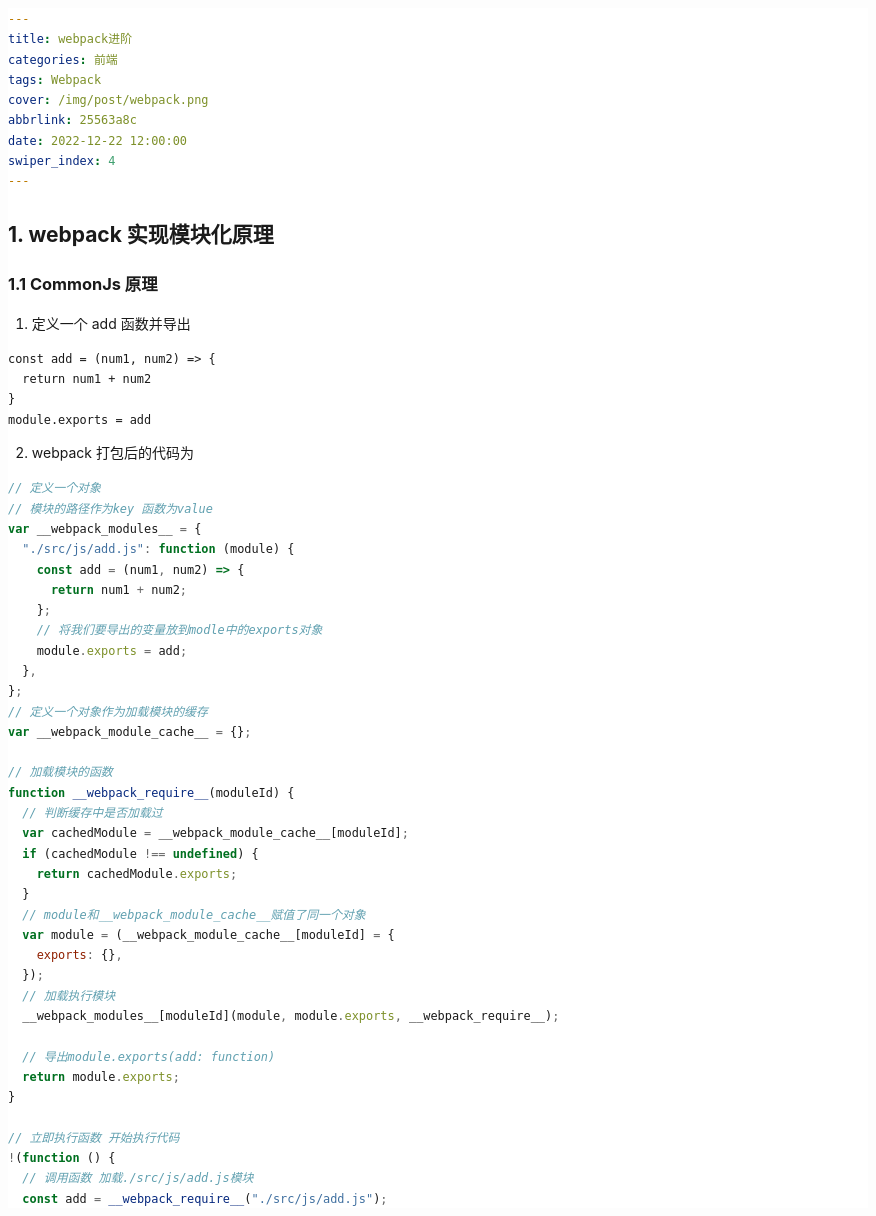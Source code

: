 ```yaml
---
title: webpack进阶
categories: 前端
tags: Webpack
cover: /img/post/webpack.png
abbrlink: 25563a8c
date: 2022-12-22 12:00:00
swiper_index: 4
---
```


## 1. webpack 实现模块化原理

### 1.1 CommonJs 原理

1. 定义一个 add 函数并导出

```
const add = (num1, num2) => {
  return num1 + num2
}
module.exports = add
```

2. webpack 打包后的代码为

```js
// 定义一个对象
// 模块的路径作为key 函数为value
var __webpack_modules__ = {
  "./src/js/add.js": function (module) {
    const add = (num1, num2) => {
      return num1 + num2;
    };
    // 将我们要导出的变量放到modle中的exports对象
    module.exports = add;
  },
};
// 定义一个对象作为加载模块的缓存
var __webpack_module_cache__ = {};

// 加载模块的函数
function __webpack_require__(moduleId) {
  // 判断缓存中是否加载过
  var cachedModule = __webpack_module_cache__[moduleId];
  if (cachedModule !== undefined) {
    return cachedModule.exports;
  }
  // module和__webpack_module_cache__赋值了同一个对象
  var module = (__webpack_module_cache__[moduleId] = {
    exports: {},
  });
  // 加载执行模块
  __webpack_modules__[moduleId](module, module.exports, __webpack_require__);

  // 导出module.exports(add: function)
  return module.exports;
}

// 立即执行函数 开始执行代码
!(function () {
  // 调用函数 加载./src/js/add.js模块
  const add = __webpack_require__("./src/js/add.js");

```